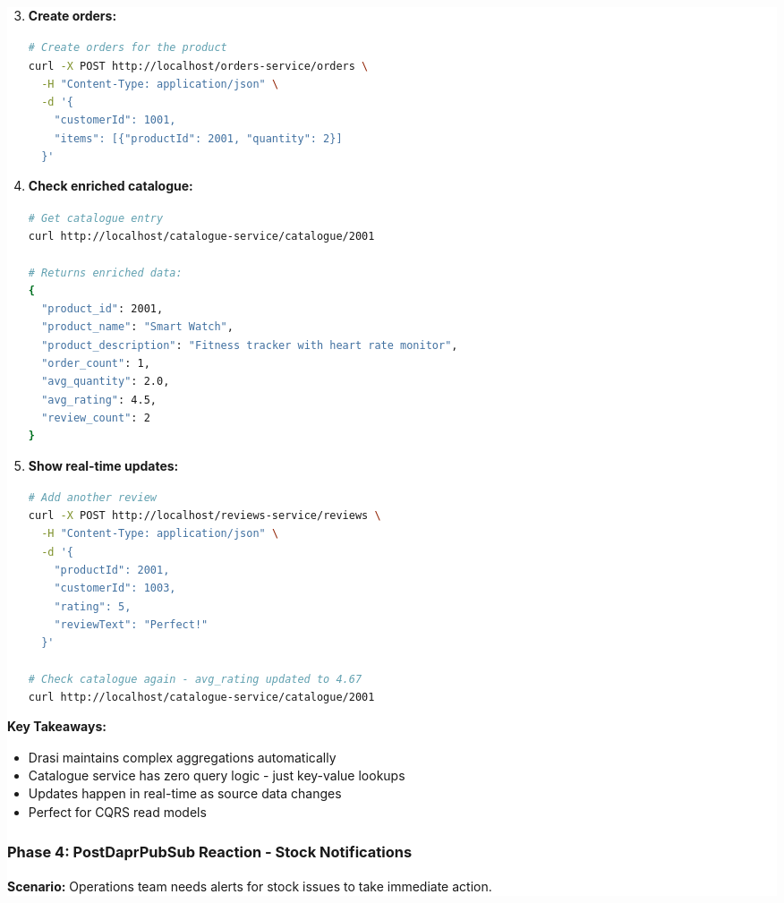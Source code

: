 3. **Create orders:**
   ```bash
   # Create orders for the product
   curl -X POST http://localhost/orders-service/orders \
     -H "Content-Type: application/json" \
     -d '{
       "customerId": 1001,
       "items": [{"productId": 2001, "quantity": 2}]
     }'
   ```

4. **Check enriched catalogue:**
   ```bash
   # Get catalogue entry
   curl http://localhost/catalogue-service/catalogue/2001
   
   # Returns enriched data:
   {
     "product_id": 2001,
     "product_name": "Smart Watch",
     "product_description": "Fitness tracker with heart rate monitor",
     "order_count": 1,
     "avg_quantity": 2.0,
     "avg_rating": 4.5,
     "review_count": 2
   }
   ```

5. **Show real-time updates:**
   ```bash
   # Add another review
   curl -X POST http://localhost/reviews-service/reviews \
     -H "Content-Type: application/json" \
     -d '{
       "productId": 2001,
       "customerId": 1003,
       "rating": 5,
       "reviewText": "Perfect!"
     }'

   # Check catalogue again - avg_rating updated to 4.67
   curl http://localhost/catalogue-service/catalogue/2001
   ```

**Key Takeaways:**
- Drasi maintains complex aggregations automatically
- Catalogue service has zero query logic - just key-value lookups
- Updates happen in real-time as source data changes
- Perfect for CQRS read models

### Phase 4: PostDaprPubSub Reaction - Stock Notifications

**Scenario:** Operations team needs alerts for stock issues to take immediate action.

